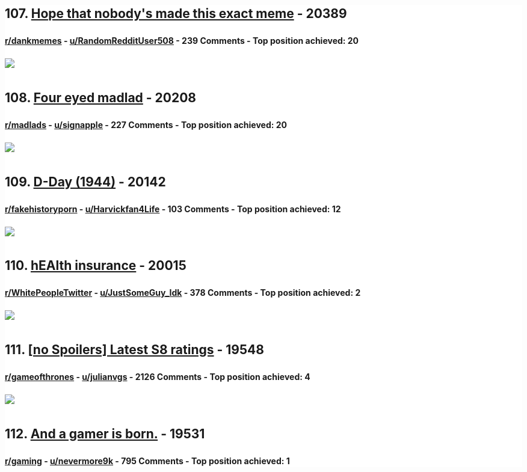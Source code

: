 ## 107. [Hope that nobody's made this exact meme](http://reddit.com/r/dankmemes/comments/bxcd3y/hope_that_nobodys_made_this_exact_meme/) - 20389
#### [r/dankmemes](http://reddit.com/r/dankmemes) - [u/RandomRedditUser508](http://reddit.com/u/RandomRedditUser508) - 239 Comments - Top position achieved: 20

<a href="https://i.redd.it/hesa9k2bxn231.png"><img src="https://a.thumbs.redditmedia.com/fcCO1Zo9HY9OvqrehRdyxUsT01yKYrF_OylvdzhzQV0.jpg"></img></a>

## 108. [Four eyed madlad](http://reddit.com/r/madlads/comments/bxiay9/four_eyed_madlad/) - 20208
#### [r/madlads](http://reddit.com/r/madlads) - [u/signapple](http://reddit.com/u/signapple) - 227 Comments - Top position achieved: 20

<a href="https://i.redd.it/t1plp4eqcr231.jpg"><img src="https://b.thumbs.redditmedia.com/Zsbq69BI-NeBIHjqQUnPNucs9MPTNWI5EX154_iEvvk.jpg"></img></a>

## 109. [D-Day (1944)](http://reddit.com/r/fakehistoryporn/comments/bxm8c6/dday_1944/) - 20142
#### [r/fakehistoryporn](http://reddit.com/r/fakehistoryporn) - [u/Harvickfan4Life](http://reddit.com/u/Harvickfan4Life) - 103 Comments - Top position achieved: 12

<a href="https://i.redd.it/lcsx0y4f0t231.jpg"><img src="https://b.thumbs.redditmedia.com/U2J2HCYdGs4R3Efg3fZWREpeJWJ6gb_JaaMFZusdXVw.jpg"></img></a>

## 110. [hEAlth insurance](http://reddit.com/r/WhitePeopleTwitter/comments/bxnlfd/health_insurance/) - 20015
#### [r/WhitePeopleTwitter](http://reddit.com/r/WhitePeopleTwitter) - [u/JustSomeGuy_Idk](http://reddit.com/u/JustSomeGuy_Idk) - 378 Comments - Top position achieved: 2

<a href="https://i.redd.it/8mmy74jomt231.jpg"><img src="https://a.thumbs.redditmedia.com/EXYBebuKcQ4nxqqlDffX_n_9GfEusnhA_VdjzSW9Ua8.jpg"></img></a>

## 111. [[no Spoilers] Latest S8 ratings](http://reddit.com/r/gameofthrones/comments/bxiim9/no_spoilers_latest_s8_ratings/) - 19548
#### [r/gameofthrones](http://reddit.com/r/gameofthrones) - [u/julianvgs](http://reddit.com/u/julianvgs) - 2126 Comments - Top position achieved: 4

<a href="https://i.redd.it/ff62amxyfr231.jpg"><img src="https://a.thumbs.redditmedia.com/Y6Cs1oOfekWUeP5fqMrWjPmgNWgU7-QUTslPG5dLc84.jpg"></img></a>

## 112. [And a gamer is born.](http://reddit.com/r/gaming/comments/bxcytc/and_a_gamer_is_born/) - 19531
#### [r/gaming](http://reddit.com/r/gaming) - [u/nevermore9k](http://reddit.com/u/nevermore9k) - 795 Comments - Top position achieved: 1
